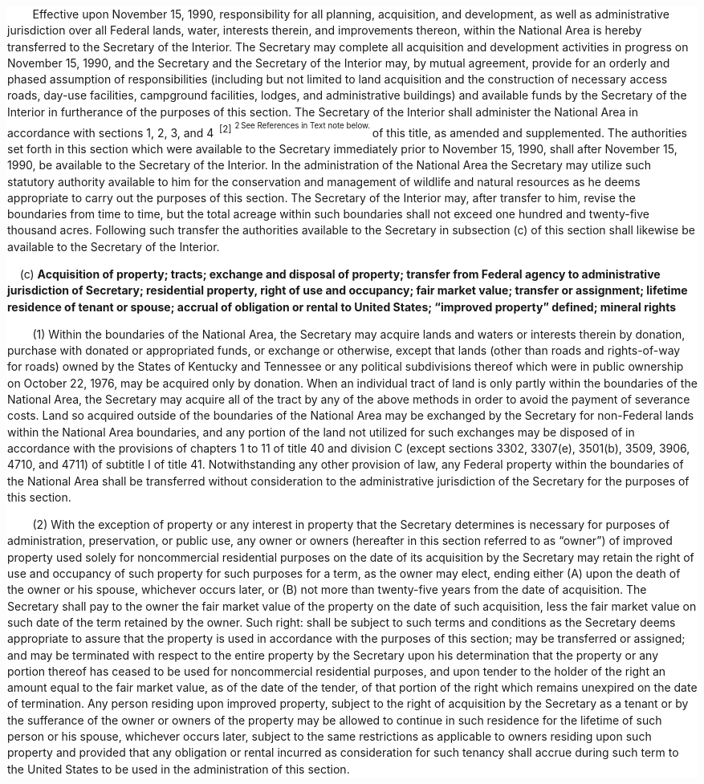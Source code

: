         Effective upon November 15, 1990, responsibility for all planning, acquisition, and development, as well as administrative jurisdiction over all Federal lands, water, interests therein, and improvements thereon, within the National Area is hereby transferred to the Secretary of the Interior. The Secretary may complete all acquisition and development activities in progress on November 15, 1990, and the Secretary and the Secretary of the Interior may, by mutual agreement, provide for an orderly and phased assumption of responsibilities (including but not limited to land acquisition and the construction of necessary access roads, day-use facilities, campground facilities, lodges, and administrative buildings) and available funds by the Secretary of the Interior in furtherance of the purposes of this section. The Secretary of the Interior shall administer the National Area in accordance with sections 1, 2, 3, and 4  <sup>\[2\]</sup>  <sup><sup> 2 See References in Text note below. </sup></sup>  of this title, as amended and supplemented. The authorities set forth in this section which were available to the Secretary immediately prior to November 15, 1990, shall after November 15, 1990, be available to the Secretary of the Interior. In the administration of the National Area the Secretary may utilize such statutory authority available to him for the conservation and management of wildlife and natural resources as he deems appropriate to carry out the purposes of this section. The Secretary of the Interior may, after transfer to him, revise the boundaries from time to time, but the total acreage within such boundaries shall not exceed one hundred and twenty-five thousand acres. Following such transfer the authorities available to the Secretary in subsection (c) of this section shall likewise be available to the Secretary of the Interior.

    (c) __Acquisition of property; tracts; exchange and disposal of property; transfer from Federal agency to administrative jurisdiction of Secretary; residential property, right of use and occupancy; fair market value; transfer or assignment; lifetime residence of tenant or spouse; accrual of obligation or rental to United States; “improved property” defined; mineral rights__ 

        (1) Within the boundaries of the National Area, the Secretary may acquire lands and waters or interests therein by donation, purchase with donated or appropriated funds, or exchange or otherwise, except that lands (other than roads and rights-of-way for roads) owned by the States of Kentucky and Tennessee or any political subdivisions thereof which were in public ownership on October 22, 1976, may be acquired only by donation. When an individual tract of land is only partly within the boundaries of the National Area, the Secretary may acquire all of the tract by any of the above methods in order to avoid the payment of severance costs. Land so acquired outside of the boundaries of the National Area may be exchanged by the Secretary for non-Federal lands within the National Area boundaries, and any portion of the land not utilized for such exchanges may be disposed of in accordance with the provisions of chapters 1 to 11 of title 40 and division C (except sections 3302, 3307(e), 3501(b), 3509, 3906, 4710, and 4711) of subtitle I of title 41. Notwithstanding any other provision of law, any Federal property within the boundaries of the National Area shall be transferred without consideration to the administrative jurisdiction of the Secretary for the purposes of this section.

        (2) With the exception of property or any interest in property that the Secretary determines is necessary for purposes of administration, preservation, or public use, any owner or owners (hereafter in this section referred to as “owner”) of improved property used solely for noncommercial residential purposes on the date of its acquisition by the Secretary may retain the right of use and occupancy of such property for such purposes for a term, as the owner may elect, ending either (A) upon the death of the owner or his spouse, whichever occurs later, or (B) not more than twenty-five years from the date of acquisition. The Secretary shall pay to the owner the fair market value of the property on the date of such acquisition, less the fair market value on such date of the term retained by the owner. Such right: shall be subject to such terms and conditions as the Secretary deems appropriate to assure that the property is used in accordance with the purposes of this section; may be transferred or assigned; and may be terminated with respect to the entire property by the Secretary upon his determination that the property or any portion thereof has ceased to be used for noncommercial residential purposes, and upon tender to the holder of the right an amount equal to the fair market value, as of the date of the tender, of that portion of the right which remains unexpired on the date of termination. Any person residing upon improved property, subject to the right of acquisition by the Secretary as a tenant or by the sufferance of the owner or owners of the property may be allowed to continue in such residence for the lifetime of such person or his spouse, whichever occurs later, subject to the same restrictions as applicable to owners residing upon such property and provided that any obligation or rental incurred as consideration for such tenancy shall accrue during such term to the United States to be used in the administration of this section.


[/us/pl/90/483]: https://publicdocs.github.io/go/links?ns=uslm&ref=%2Fus%2Fpl%2F90%2F483
[/us/stat/41/1063]: https://publicdocs.github.io/go/links?ns=uslm&ref=%2Fus%2Fstat%2F41%2F1063
[/us/usc/t16/s791a]: https://publicdocs.github.io/go/links?ns=uslm&ref=%2Fus%2Fusc%2Ft16%2Fs791a
[/us/pl/93/251/s108]: https://publicdocs.github.io/go/links?ns=uslm&ref=%2Fus%2Fpl%2F93%2F251%2Fs108
[/us/stat/88/43]: https://publicdocs.github.io/go/links?ns=uslm&ref=%2Fus%2Fstat%2F88%2F43
[/us/pl/94/587/s184]: https://publicdocs.github.io/go/links?ns=uslm&ref=%2Fus%2Fpl%2F94%2F587%2Fs184
[/us/stat/90/2940]: https://publicdocs.github.io/go/links?ns=uslm&ref=%2Fus%2Fstat%2F90%2F2940
[/us/pl/95/91/s402/a/1/A]: https://publicdocs.github.io/go/links?ns=uslm&ref=%2Fus%2Fpl%2F95%2F91%2Fs402%2Fa%2F1%2FA
[/us/stat/91/583]: https://publicdocs.github.io/go/links?ns=uslm&ref=%2Fus%2Fstat%2F91%2F583
[/us/pl/99/662/s1110]: https://publicdocs.github.io/go/links?ns=uslm&ref=%2Fus%2Fpl%2F99%2F662%2Fs1110
[/us/stat/100/4231]: https://publicdocs.github.io/go/links?ns=uslm&ref=%2Fus%2Fstat%2F100%2F4231
[/us/pl/101/561/s1]: https://publicdocs.github.io/go/links?ns=uslm&ref=%2Fus%2Fpl%2F101%2F561%2Fs1
[/us/stat/104/2778]: https://publicdocs.github.io/go/links?ns=uslm&ref=%2Fus%2Fstat%2F104%2F2778
[/us/pl/90/483/s218]: https://publicdocs.github.io/go/links?ns=uslm&ref=%2Fus%2Fpl%2F90%2F483%2Fs218
[/us/stat/82/749]: https://publicdocs.github.io/go/links?ns=uslm&ref=%2Fus%2Fstat%2F82%2F749
[/us/pl/113/287/s7]: https://publicdocs.github.io/go/links?ns=uslm&ref=%2Fus%2Fpl%2F113%2F287%2Fs7
[/us/stat/128/3272]: https://publicdocs.github.io/go/links?ns=uslm&ref=%2Fus%2Fstat%2F128%2F3272
[/us/usc/t54/s100101]: https://publicdocs.github.io/go/links?ns=uslm&ref=%2Fus%2Fusc%2Ft54%2Fs100101
[/us/act/1920-06-10/ch285]: https://publicdocs.github.io/go/links?ns=uslm&ref=%2Fus%2Fact%2F1920-06-10%2Fch285
[/us/stat/41/1063]: https://publicdocs.github.io/go/links?ns=uslm&ref=%2Fus%2Fstat%2F41%2F1063
[/us/usc/t16/s791a]: https://publicdocs.github.io/go/links?ns=uslm&ref=%2Fus%2Fusc%2Ft16%2Fs791a
[/us/pl/94/587]: https://publicdocs.github.io/go/links?ns=uslm&ref=%2Fus%2Fpl%2F94%2F587
[/us/stat/63/377]: https://publicdocs.github.io/go/links?ns=uslm&ref=%2Fus%2Fstat%2F63%2F377
[/us/usc/t40/s471]: https://publicdocs.github.io/go/links?ns=uslm&ref=%2Fus%2Fusc%2Ft40%2Fs471
[/us/pl/107/217/s5/c]: https://publicdocs.github.io/go/links?ns=uslm&ref=%2Fus%2Fpl%2F107%2F217%2Fs5%2Fc
[/us/stat/116/1303]: https://publicdocs.github.io/go/links?ns=uslm&ref=%2Fus%2Fstat%2F116%2F1303
[/us/pl/111/350/s6/c]: https://publicdocs.github.io/go/links?ns=uslm&ref=%2Fus%2Fpl%2F111%2F350%2Fs6%2Fc
[/us/stat/124/3854]: https://publicdocs.github.io/go/links?ns=uslm&ref=%2Fus%2Fstat%2F124%2F3854
[/us/pl/101/561/s1/a]: https://publicdocs.github.io/go/links?ns=uslm&ref=%2Fus%2Fpl%2F101%2F561%2Fs1%2Fa
[/us/pl/101/561/s1/b]: https://publicdocs.github.io/go/links?ns=uslm&ref=%2Fus%2Fpl%2F101%2F561%2Fs1%2Fb
[/us/pl/101/561/s1/c]: https://publicdocs.github.io/go/links?ns=uslm&ref=%2Fus%2Fpl%2F101%2F561%2Fs1%2Fc
[/us/pl/101/561/s1/d]: https://publicdocs.github.io/go/links?ns=uslm&ref=%2Fus%2Fpl%2F101%2F561%2Fs1%2Fd
[/us/pl/101/561/s1/e]: https://publicdocs.github.io/go/links?ns=uslm&ref=%2Fus%2Fpl%2F101%2F561%2Fs1%2Fe
[/us/pl/99/662]: https://publicdocs.github.io/go/links?ns=uslm&ref=%2Fus%2Fpl%2F99%2F662
[/us/pl/94/587/s184/a]: https://publicdocs.github.io/go/links?ns=uslm&ref=%2Fus%2Fpl%2F94%2F587%2Fs184%2Fa
[/us/pl/94/587/s184/b]: https://publicdocs.github.io/go/links?ns=uslm&ref=%2Fus%2Fpl%2F94%2F587%2Fs184%2Fb
[/us/pl/94/587/s184/c]: https://publicdocs.github.io/go/links?ns=uslm&ref=%2Fus%2Fpl%2F94%2F587%2Fs184%2Fc
[/us/pl/94/587/s184/d]: https://publicdocs.github.io/go/links?ns=uslm&ref=%2Fus%2Fpl%2F94%2F587%2Fs184%2Fd
[/us/pl/94/587/s184/e]: https://publicdocs.github.io/go/links?ns=uslm&ref=%2Fus%2Fpl%2F94%2F587%2Fs184%2Fe
[/us/pl/94/587/s184/f]: https://publicdocs.github.io/go/links?ns=uslm&ref=%2Fus%2Fpl%2F94%2F587%2Fs184%2Ff
[/us/pl/95/91/s402/a/1/A]: https://publicdocs.github.io/go/links?ns=uslm&ref=%2Fus%2Fpl%2F95%2F91%2Fs402%2Fa%2F1%2FA
[/us/usc/t42/s7172/a/1/A]: https://publicdocs.github.io/go/links?ns=uslm&ref=%2Fus%2Fusc%2Ft42%2Fs7172%2Fa%2F1%2FA
[/us/usc/t16/s792]: https://publicdocs.github.io/go/links?ns=uslm&ref=%2Fus%2Fusc%2Ft16%2Fs792
